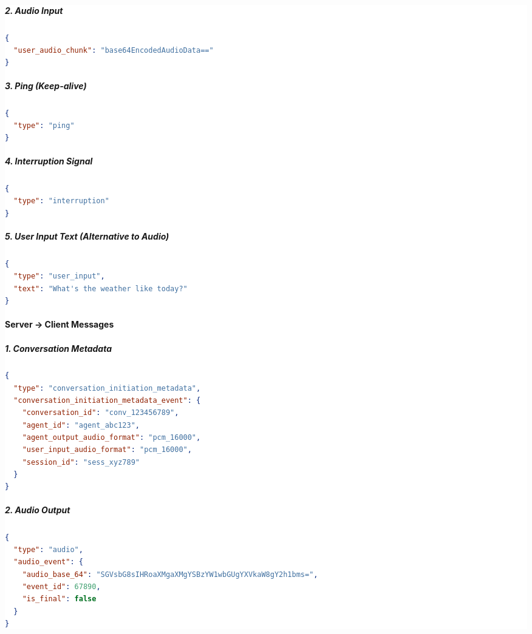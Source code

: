 ##### 2. Audio Input
```json
{
  "user_audio_chunk": "base64EncodedAudioData=="
}
```

##### 3. Ping (Keep-alive)
```json
{
  "type": "ping"
}
```

##### 4. Interruption Signal
```json
{
  "type": "interruption"
}
```

##### 5. User Input Text (Alternative to Audio)
```json
{
  "type": "user_input",
  "text": "What's the weather like today?"
}
```

#### Server → Client Messages

##### 1. Conversation Metadata
```json
{
  "type": "conversation_initiation_metadata",
  "conversation_initiation_metadata_event": {
    "conversation_id": "conv_123456789",
    "agent_id": "agent_abc123",
    "agent_output_audio_format": "pcm_16000",
    "user_input_audio_format": "pcm_16000",
    "session_id": "sess_xyz789"
  }
}
```

##### 2. Audio Output
```json
{
  "type": "audio",
  "audio_event": {
    "audio_base_64": "SGVsbG8sIHRoaXMgaXMgYSBzYW1wbGUgYXVkaW8gY2h1bms=",
    "event_id": 67890,
    "is_final": false
  }
}
```
